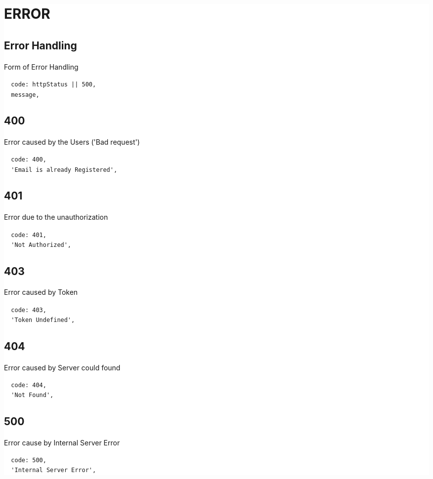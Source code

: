 
# ERROR

## Error Handling

Form of Error Handling


      code: httpStatus || 500,
      message,


## 400
Error caused by the Users ('Bad request')

      code: 400,
      'Email is already Registered',



## 401
Error due to the unauthorization


      code: 401,
      'Not Authorized',



## 403
Error caused by Token

      code: 403,
      'Token Undefined',



## 404
Error caused by Server could found

      code: 404,
      'Not Found',


## 500
Error cause by Internal Server Error

      code: 500,
      'Internal Server Error',
